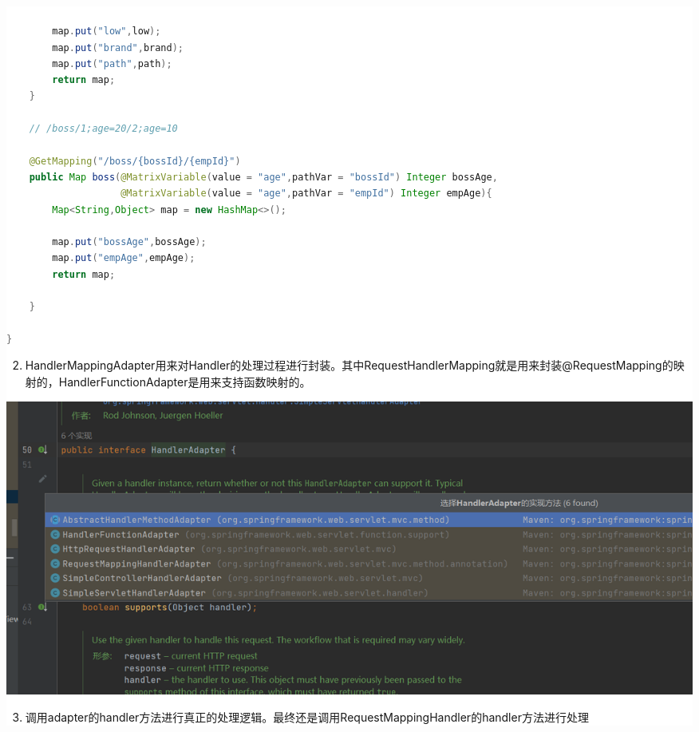 ```java

        map.put("low",low);
        map.put("brand",brand);
        map.put("path",path);
        return map;
    }

    // /boss/1;age=20/2;age=10

    @GetMapping("/boss/{bossId}/{empId}")
    public Map boss(@MatrixVariable(value = "age",pathVar = "bossId") Integer bossAge,
                    @MatrixVariable(value = "age",pathVar = "empId") Integer empAge){
        Map<String,Object> map = new HashMap<>();

        map.put("bossAge",bossAge);
        map.put("empAge",empAge);
        return map;

    }

}
```
2. HandlerMappingAdapter用来对Handler的处理过程进行封装。其中RequestHandlerMapping就是用来封装@RequestMapping的映射的，HandlerFunctionAdapter是用来支持函数映射的。

![](image/2023-10-29-16-59-59.png)

3. 调用adapter的handler方法进行真正的处理逻辑。最终还是调用RequestMappingHandler的handler方法进行处理
